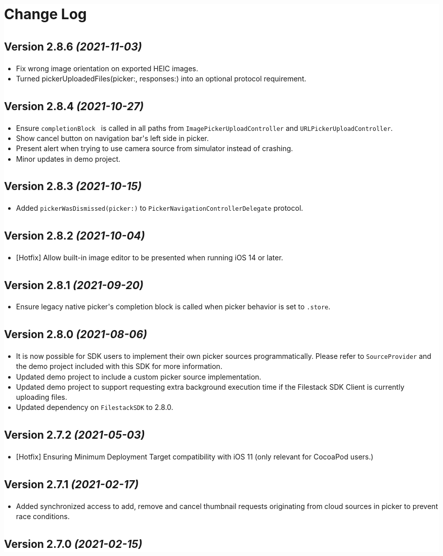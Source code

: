 Change Log
==========

Version 2.8.6 *(2021-11-03)*
----------------------------

- Fix wrong image orientation on exported HEIC images.
- Turned pickerUploadedFiles(picker:, responses:) into an optional protocol requirement.

Version 2.8.4 *(2021-10-27)*
----------------------------
- Ensure `completionBlock ` is called in all paths from `ImagePickerUploadController` and `URLPickerUploadController`.
- Show cancel button on navigation bar's left side in picker.
- Present alert when trying to use camera source from simulator instead of crashing.
- Minor updates in demo project.

Version 2.8.3 *(2021-10-15)*
----------------------------
- Added `pickerWasDismissed(picker:)` to `PickerNavigationControllerDelegate` protocol.

Version 2.8.2 *(2021-10-04)*
----------------------------
- [Hotfix] Allow built-in image editor to be presented when running iOS 14 or later.

Version 2.8.1 *(2021-09-20)*
----------------------------
- Ensure legacy native picker's completion block is called when picker behavior is set to `.store`.

Version 2.8.0 *(2021-08-06)*
----------------------------
- It is now possible for SDK users to implement their own picker sources programmatically. Please refer to 
`SourceProvider` and the demo project included with this SDK for more information.
- Updated demo project to include a custom picker source implementation.
- Updated demo project to support requesting extra background execution time if the Filestack SDK Client is currently
uploading files. 
- Updated dependency on `FilestackSDK` to 2.8.0.

Version 2.7.2 *(2021-05-03)*
----------------------------

- [Hotfix] Ensuring Minimum Deployment Target compatibility with iOS 11 (only relevant for CocoaPod users.)   

Version 2.7.1 *(2021-02-17)*
----------------------------

- Added synchronized access to add, remove and cancel thumbnail requests originating from cloud sources in picker to prevent race conditions. 

Version 2.7.0 *(2021-02-15)*
----------------------------

